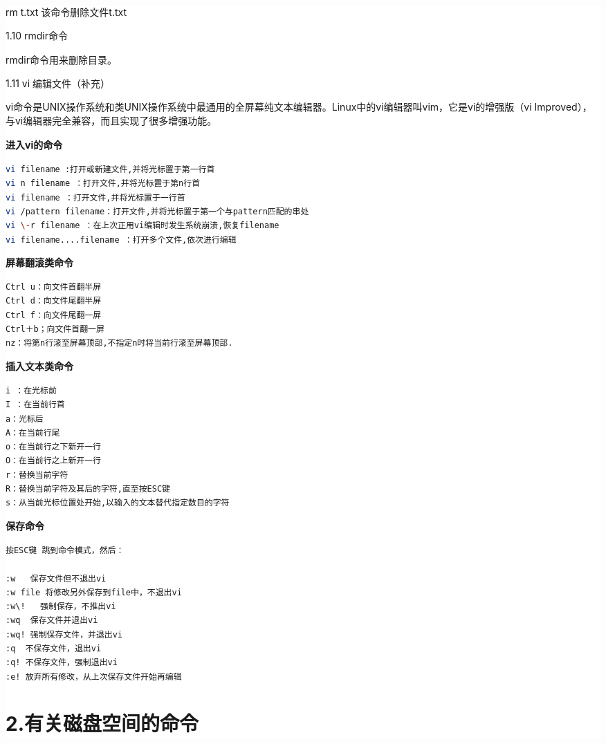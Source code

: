rm t.txt 该命令删除文件t.txt

1.10 rmdir命令

rmdir命令用来删除目录。

1.11 vi 编辑文件（补充）

vi命令是UNIX操作系统和类UNIX操作系统中最通用的全屏幕纯文本编辑器。Linux中的vi编辑器叫vim，它是vi的增强版（vi Improved），与vi编辑器完全兼容，而且实现了很多增强功能。  

**进入vi的命令**  

```sh
vi filename :打开或新建文件,并将光标置于第一行首  
vi n filename ：打开文件,并将光标置于第n行首  
vi filename ：打开文件,并将光标置于一行首  
vi /pattern filename：打开文件,并将光标置于第一个与pattern匹配的串处  
vi \-r filename ：在上次正用vi编辑时发生系统崩溃,恢复filename  
vi filename....filename ：打开多个文件,依次进行编辑  
```

**屏幕翻滚类命令**  

    Ctrl u：向文件首翻半屏  
    Ctrl d：向文件尾翻半屏  
    Ctrl f：向文件尾翻一屏  
    Ctrl＋b；向文件首翻一屏  
    nz：将第n行滚至屏幕顶部,不指定n时将当前行滚至屏幕顶部.  

 **插入文本类命令**  

    i ：在光标前  
    I ：在当前行首  
    a：光标后  
    A：在当前行尾  
    o：在当前行之下新开一行  
    O：在当前行之上新开一行  
    r：替换当前字符  
    R：替换当前字符及其后的字符,直至按ESC键  
    s：从当前光标位置处开始,以输入的文本替代指定数目的字符  

**保存命令**

    按ESC键 跳到命令模式，然后：  
      
    :w   保存文件但不退出vi  
    :w file 将修改另外保存到file中，不退出vi  
    :w\!   强制保存，不推出vi  
    :wq  保存文件并退出vi  
    :wq! 强制保存文件，并退出vi  
    :q  不保存文件，退出vi  
    :q! 不保存文件，强制退出vi  
    :e! 放弃所有修改，从上次保存文件开始再编辑  


# **2.有关磁盘空间的命令**
